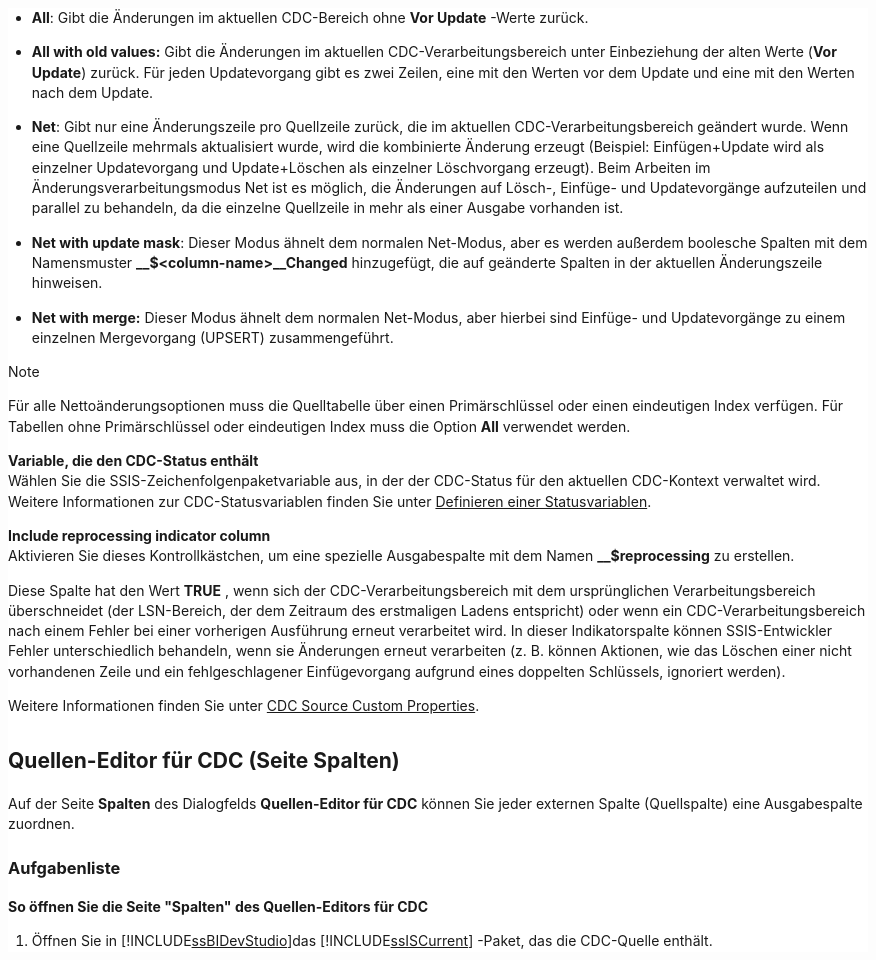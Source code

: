 -   **All**: Gibt die Änderungen im aktuellen CDC-Bereich ohne **Vor Update** -Werte zurück.  
  
-   **All with old values:** Gibt die Änderungen im aktuellen CDC-Verarbeitungsbereich unter Einbeziehung der alten Werte (**Vor Update**) zurück. Für jeden Updatevorgang gibt es zwei Zeilen, eine mit den Werten vor dem Update und eine mit den Werten nach dem Update.  
  
-   **Net**: Gibt nur eine Änderungszeile pro Quellzeile zurück, die im aktuellen CDC-Verarbeitungsbereich geändert wurde. Wenn eine Quellzeile mehrmals aktualisiert wurde, wird die kombinierte Änderung erzeugt (Beispiel: Einfügen+Update wird als einzelner Updatevorgang und Update+Löschen als einzelner Löschvorgang erzeugt). Beim Arbeiten im Änderungsverarbeitungsmodus Net ist es möglich, die Änderungen auf Lösch-, Einfüge- und Updatevorgänge aufzuteilen und parallel zu behandeln, da die einzelne Quellzeile in mehr als einer Ausgabe vorhanden ist.  
  
-   **Net with update mask**: Dieser Modus ähnelt dem normalen Net-Modus, aber es werden außerdem boolesche Spalten mit dem Namensmuster **__$\<column-name>\__Changed** hinzugefügt, die auf geänderte Spalten in der aktuellen Änderungszeile hinweisen.  
  
-   **Net with merge:** Dieser Modus ähnelt dem normalen Net-Modus, aber hierbei sind Einfüge- und Updatevorgänge zu einem einzelnen Mergevorgang (UPSERT) zusammengeführt.  
  
> [!NOTE]  
>  Für alle Nettoänderungsoptionen muss die Quelltabelle über einen Primärschlüssel oder einen eindeutigen Index verfügen. Für Tabellen ohne Primärschlüssel oder eindeutigen Index muss die Option **All** verwendet werden.  
  
 **Variable, die den CDC-Status enthält**  
 Wählen Sie die SSIS-Zeichenfolgenpaketvariable aus, in der der CDC-Status für den aktuellen CDC-Kontext verwaltet wird. Weitere Informationen zur CDC-Statusvariablen finden Sie unter [Definieren einer Statusvariablen](../../integration-services/data-flow/define-a-state-variable.md).  
  
 **Include reprocessing indicator column**  
 Aktivieren Sie dieses Kontrollkästchen, um eine spezielle Ausgabespalte mit dem Namen **__$reprocessing** zu erstellen.  
  
 Diese Spalte hat den Wert **TRUE** , wenn sich der CDC-Verarbeitungsbereich mit dem ursprünglichen Verarbeitungsbereich überschneidet (der LSN-Bereich, der dem Zeitraum des erstmaligen Ladens entspricht) oder wenn ein CDC-Verarbeitungsbereich nach einem Fehler bei einer vorherigen Ausführung erneut verarbeitet wird. In dieser Indikatorspalte können SSIS-Entwickler Fehler unterschiedlich behandeln, wenn sie Änderungen erneut verarbeiten (z. B. können Aktionen, wie das Löschen einer nicht vorhandenen Zeile und ein fehlgeschlagener Einfügevorgang aufgrund eines doppelten Schlüssels, ignoriert werden).  
  
 Weitere Informationen finden Sie unter [CDC Source Custom Properties](../../integration-services/data-flow/cdc-source-custom-properties.md).  
  
## <a name="cdc-source-editor-columns-page"></a>Quellen-Editor für CDC (Seite Spalten)
  Auf der Seite **Spalten** des Dialogfelds **Quellen-Editor für CDC** können Sie jeder externen Spalte (Quellspalte) eine Ausgabespalte zuordnen.  
  
### <a name="task-list"></a>Aufgabenliste  
 **So öffnen Sie die Seite "Spalten" des Quellen-Editors für CDC**  
  
1.  Öffnen Sie in [!INCLUDE[ssBIDevStudio](../../includes/ssbidevstudio-md.md)]das [!INCLUDE[ssISCurrent](../../includes/ssiscurrent-md.md)] -Paket, das die CDC-Quelle enthält.  
  